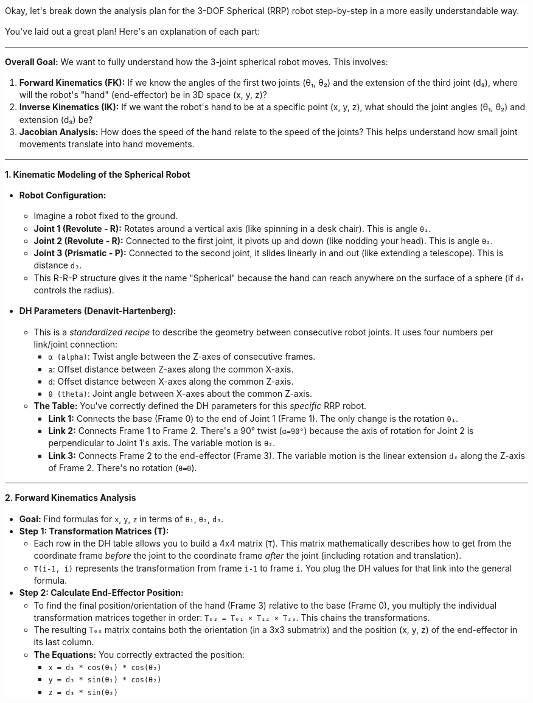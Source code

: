 Okay, let's break down the analysis plan for the 3-DOF Spherical (RRP) robot step-by-step in a more easily understandable way.

You've laid out a great plan! Here's an explanation of each part:

---

**Overall Goal:** We want to fully understand how the 3-joint spherical robot moves. This involves:
1.  **Forward Kinematics (FK):** If we know the angles of the first two joints (θ₁, θ₂) and the extension of the third joint (d₃), where will the robot's "hand" (end-effector) be in 3D space (x, y, z)?
2.  **Inverse Kinematics (IK):** If we want the robot's hand to be at a specific point (x, y, z), what should the joint angles (θ₁, θ₂) and extension (d₃) be?
3.  **Jacobian Analysis:** How does the speed of the hand relate to the speed of the joints? This helps understand how small joint movements translate into hand movements.

---

**1. Kinematic Modeling of the Spherical Robot**

*   **Robot Configuration:**
    *   Imagine a robot fixed to the ground.
    *   **Joint 1 (Revolute - R):** Rotates around a vertical axis (like spinning in a desk chair). This is angle `θ₁`.
    *   **Joint 2 (Revolute - R):** Connected to the first joint, it pivots up and down (like nodding your head). This is angle `θ₂`.
    *   **Joint 3 (Prismatic - P):** Connected to the second joint, it slides linearly in and out (like extending a telescope). This is distance `d₃`.
    *   This R-R-P structure gives it the name "Spherical" because the hand can reach anywhere on the surface of a sphere (if `d₃` controls the radius).

*   **DH Parameters (Denavit-Hartenberg):**
    *   This is a *standardized recipe* to describe the geometry between consecutive robot joints. It uses four numbers per link/joint connection:
        *   `α (alpha)`: Twist angle between the Z-axes of consecutive frames.
        *   `a`: Offset distance between Z-axes along the common X-axis.
        *   `d`: Offset distance between X-axes along the common Z-axis.
        *   `θ (theta)`: Joint angle between X-axes about the common Z-axis.
    *   **The Table:** You've correctly defined the DH parameters for this *specific* RRP robot.
        *   **Link 1:** Connects the base (Frame 0) to the end of Joint 1 (Frame 1). The only change is the rotation `θ₁`.
        *   **Link 2:** Connects Frame 1 to Frame 2. There's a 90° twist (`α=90°`) because the axis of rotation for Joint 2 is perpendicular to Joint 1's axis. The variable motion is `θ₂`.
        *   **Link 3:** Connects Frame 2 to the end-effector (Frame 3). The variable motion is the linear extension `d₃` along the Z-axis of Frame 2. There's no rotation (`θ=0`).

---

**2. Forward Kinematics Analysis**

*   **Goal:** Find formulas for `x`, `y`, `z` in terms of `θ₁`, `θ₂`, `d₃`.
*   **Step 1: Transformation Matrices (T):**
    *   Each row in the DH table allows you to build a 4x4 matrix (`T`). This matrix mathematically describes how to get from the coordinate frame *before* the joint to the coordinate frame *after* the joint (including rotation and translation).
    *   `T(i-1, i)` represents the transformation from frame `i-1` to frame `i`. You plug the DH values for that link into the general formula.
*   **Step 2: Calculate End-Effector Position:**
    *   To find the final position/orientation of the hand (Frame 3) relative to the base (Frame 0), you multiply the individual transformation matrices together in order: `T₀₃ = T₀₁ × T₁₂ × T₂₃`. This chains the transformations.
    *   The resulting `T₀₃` matrix contains both the orientation (in a 3x3 submatrix) and the position (x, y, z) of the end-effector in its last column.
    *   **The Equations:** You correctly extracted the position:
        *   `x = d₃ * cos(θ₁) * cos(θ₂)`
        *   `y = d₃ * sin(θ₁) * cos(θ₂)`
        *   `z = d₃ * sin(θ₂)`
